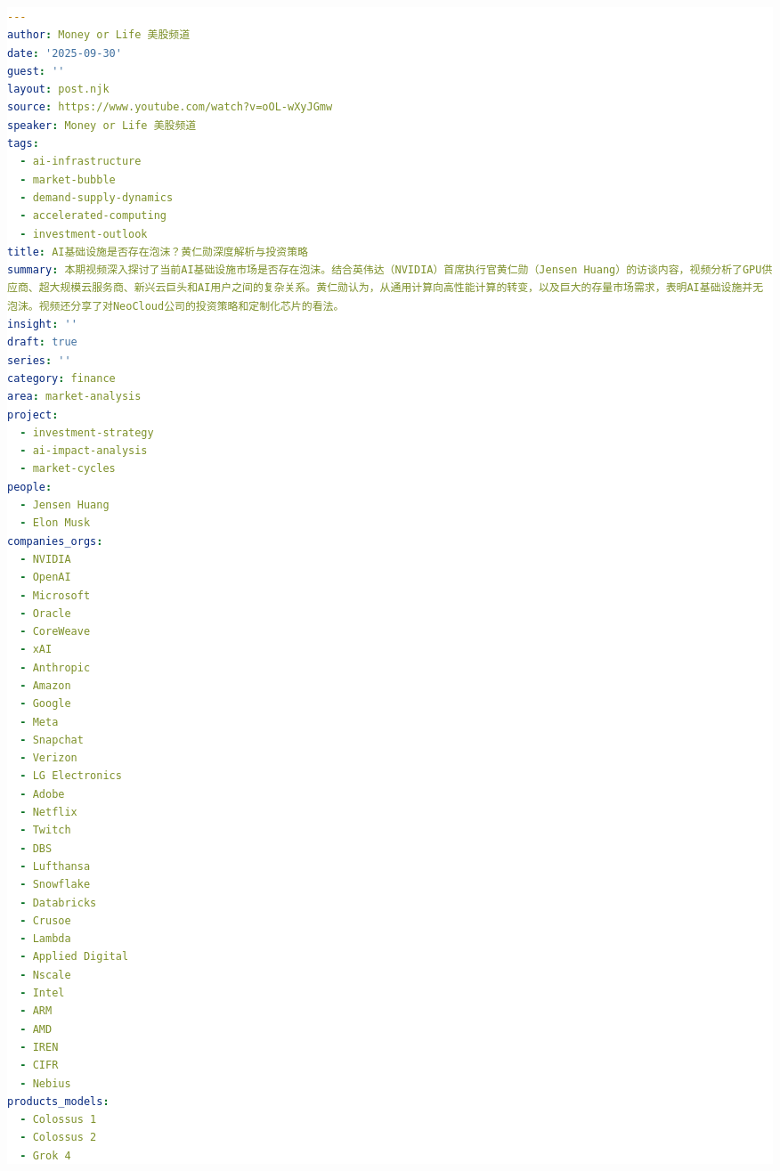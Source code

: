 ```yaml
---
author: Money or Life 美股频道
date: '2025-09-30'
guest: ''
layout: post.njk
source: https://www.youtube.com/watch?v=oOL-wXyJGmw
speaker: Money or Life 美股频道
tags:
  - ai-infrastructure
  - market-bubble
  - demand-supply-dynamics
  - accelerated-computing
  - investment-outlook
title: AI基础设施是否存在泡沫？黄仁勋深度解析与投资策略
summary: 本期视频深入探讨了当前AI基础设施市场是否存在泡沫。结合英伟达（NVIDIA）首席执行官黄仁勋（Jensen Huang）的访谈内容，视频分析了GPU供应商、超大规模云服务商、新兴云巨头和AI用户之间的复杂关系。黄仁勋认为，从通用计算向高性能计算的转变，以及巨大的存量市场需求，表明AI基础设施并无泡沫。视频还分享了对NeoCloud公司的投资策略和定制化芯片的看法。
insight: ''
draft: true
series: ''
category: finance
area: market-analysis
project:
  - investment-strategy
  - ai-impact-analysis
  - market-cycles
people:
  - Jensen Huang
  - Elon Musk
companies_orgs:
  - NVIDIA
  - OpenAI
  - Microsoft
  - Oracle
  - CoreWeave
  - xAI
  - Anthropic
  - Amazon
  - Google
  - Meta
  - Snapchat
  - Verizon
  - LG Electronics
  - Adobe
  - Netflix
  - Twitch
  - DBS
  - Lufthansa
  - Snowflake
  - Databricks
  - Crusoe
  - Lambda
  - Applied Digital
  - Nscale
  - Intel
  - ARM
  - AMD
  - IREN
  - CIFR
  - Nebius
products_models:
  - Colossus 1
  - Colossus 2
  - Grok 4
```